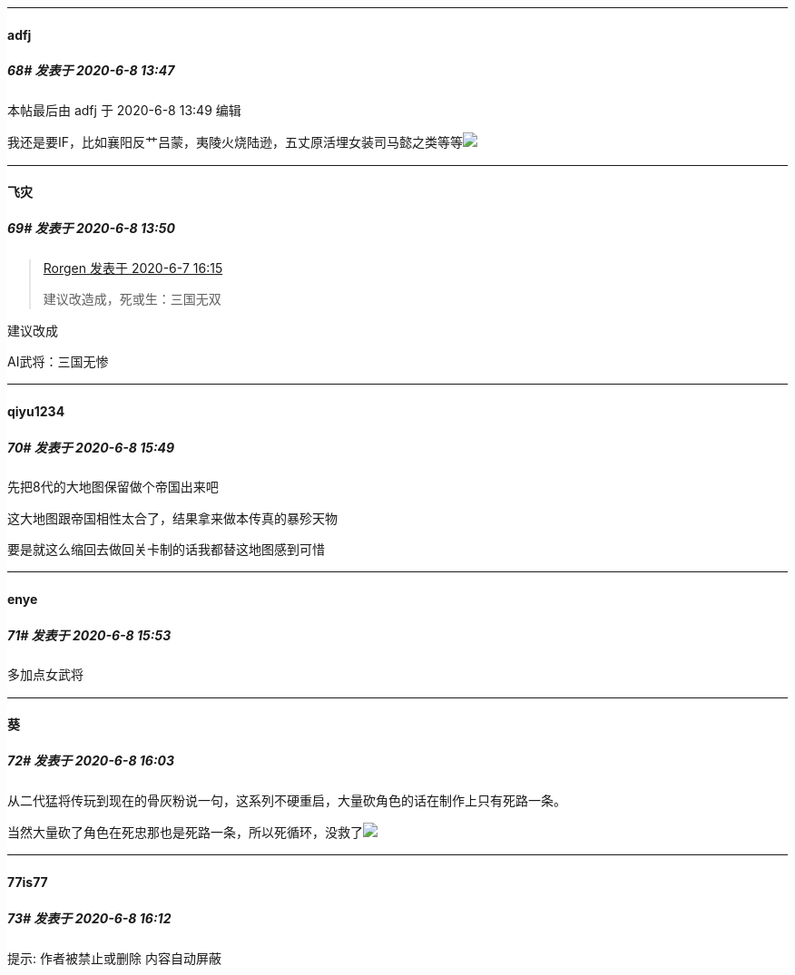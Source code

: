 *****

####  adfj  
##### 68#       发表于 2020-6-8 13:47

 本帖最后由 adfj 于 2020-6-8 13:49 编辑 

我还是要IF，比如襄阳反艹吕蒙，夷陵火烧陆逊，五丈原活埋女装司马懿之类等等<img src="https://static.saraba1st.com/image/smiley/face2017/009.gif" referrerpolicy="no-referrer">

*****

####  飞灾  
##### 69#       发表于 2020-6-8 13:50

<blockquote><a href="httphttps://bbs.saraba1st.com/2b/forum.php?mod=redirect&amp;goto=findpost&amp;pid=47710595&amp;ptid=1940141" target="_blank">Rorgen 发表于 2020-6-7 16:15</a>

建议改造成，死或生：三国无双</blockquote>
建议改成

AI武将：三国无惨

*****

####  qiyu1234  
##### 70#       发表于 2020-6-8 15:49

先把8代的大地图保留做个帝国出来吧

这大地图跟帝国相性太合了，结果拿来做本传真的暴殄天物

要是就这么缩回去做回关卡制的话我都替这地图感到可惜

*****

####  enye  
##### 71#       发表于 2020-6-8 15:53

多加点女武将

*****

####  葵  
##### 72#       发表于 2020-6-8 16:03

从二代猛将传玩到现在的骨灰粉说一句，这系列不硬重启，大量砍角色的话在制作上只有死路一条。

当然大量砍了角色在死忠那也是死路一条，所以死循环，没救了<img src="https://static.saraba1st.com/image/smiley/face2017/067.png" referrerpolicy="no-referrer">

*****

####  77is77  
##### 73#       发表于 2020-6-8 16:12

提示: 作者被禁止或删除 内容自动屏蔽
